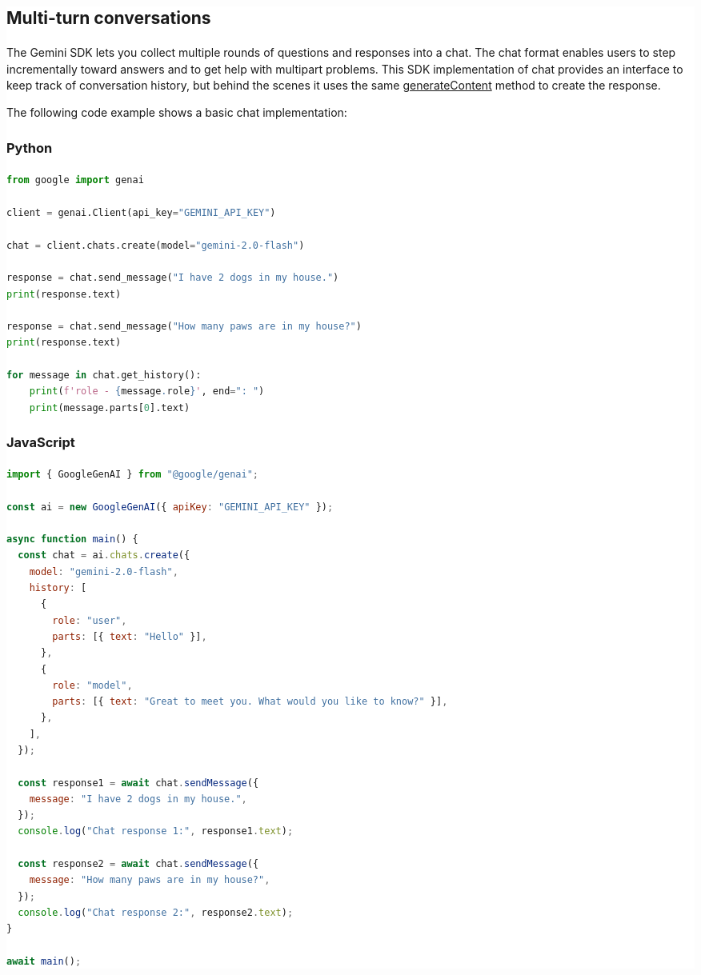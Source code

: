 ## Multi-turn conversations

The Gemini SDK lets you collect multiple rounds of questions and responses into a chat. The chat format enables users to step incrementally toward answers and to get help with multipart problems. This SDK implementation of chat provides an interface to keep track of conversation history, but behind the scenes it uses the same [generateContent](/api/generate-content#method:-models.generatecontent) method to create the response.

The following code example shows a basic chat implementation:

### Python
```python
from google import genai

client = genai.Client(api_key="GEMINI_API_KEY")

chat = client.chats.create(model="gemini-2.0-flash")

response = chat.send_message("I have 2 dogs in my house.")
print(response.text)

response = chat.send_message("How many paws are in my house?")
print(response.text)

for message in chat.get_history():
    print(f'role - {message.role}', end=": ")
    print(message.parts[0].text)
```

### JavaScript
```javascript
import { GoogleGenAI } from "@google/genai";

const ai = new GoogleGenAI({ apiKey: "GEMINI_API_KEY" });

async function main() {
  const chat = ai.chats.create({
    model: "gemini-2.0-flash",
    history: [
      {
        role: "user",
        parts: [{ text: "Hello" }],
      },
      {
        role: "model",
        parts: [{ text: "Great to meet you. What would you like to know?" }],
      },
    ],
  });

  const response1 = await chat.sendMessage({
    message: "I have 2 dogs in my house.",
  });
  console.log("Chat response 1:", response1.text);

  const response2 = await chat.sendMessage({
    message: "How many paws are in my house?",
  });
  console.log("Chat response 2:", response2.text);
}

await main();
```
